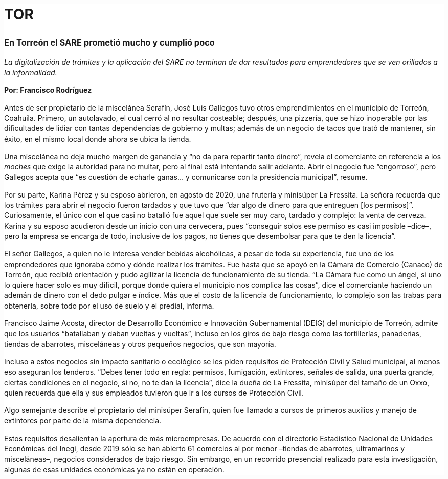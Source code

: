 # TOR

### **En Torreón el SARE prometió mucho y cumplió poco**

*La digitalización de trámites y la aplicación del SARE no terminan de dar resultados para emprendedores que se ven orillados a la informalidad.*

**Por: Francisco Rodríguez**

Antes de ser propietario de la miscelánea Serafín, José Luis Gallegos tuvo otros emprendimientos en el municipio de Torreón, Coahuila. Primero, un autolavado, el cual cerró al no resultar costeable; después, una pizzería, que se hizo inoperable por las dificultades de lidiar con tantas dependencias de gobierno y multas; además de un negocio de tacos que trató de mantener, sin éxito, en el mismo local donde ahora se ubica la tienda. 

Una miscelánea no deja mucho margen de ganancia y “no da para repartir tanto dinero”, revela el comerciante en referencia a los *moches* que exige la autoridad para no multar, pero al final está intentando salir adelante. Abrir el negocio fue “engorroso”, pero Gallegos acepta que “es cuestión de echarle ganas… y comunicarse con la presidencia municipal”, resume.

Por su parte, Karina Pérez y su esposo abrieron, en agosto de 2020, una frutería y minisúper La Fressita. La señora recuerda que los trámites para abrir el negocio fueron tardados y que tuvo que “dar algo de dinero para que entreguen \[los permisos]”. Curiosamente, el único con el que casi no batalló fue aquel que suele ser muy caro, tardado y complejo: la venta de cerveza. Karina y su esposo acudieron desde un inicio con una cervecera, pues “conseguir solos ese permiso es casi imposible –dice–, pero la empresa se encarga de todo, inclusive de los pagos, no tienes que desembolsar para que te den la licencia”. 

El señor Gallegos, a quien no le interesa vender bebidas alcohólicas, a pesar de toda su experiencia, fue uno de los emprendedores que ignoraba cómo y dónde realizar los trámites. Fue hasta que se apoyó en la Cámara de Comercio (Canaco) de Torreón, que recibió orientación y pudo agilizar la licencia de funcionamiento de su tienda. “La Cámara fue como un ángel, si uno lo quiere hacer solo es muy difícil, porque donde quiera el municipio nos complica las cosas”, dice el comerciante haciendo un ademán de dinero con el dedo pulgar e índice. Más que el costo de la licencia de funcionamiento, lo complejo son las trabas para obtenerla, sobre todo por el uso de suelo y el predial, informa. 

Francisco Jaime Acosta, director de Desarrollo Económico e Innovación Gubernamental (DEIG) del municipio de Torreón, admite que los usuarios “batallaban y daban vueltas y vueltas”, incluso en los giros de bajo riesgo como las tortillerías, panaderías, tiendas de abarrotes, misceláneas y otros pequeños negocios, que son mayoría. 

Incluso a estos negocios sin impacto sanitario o ecológico se les piden requisitos de Protección Civil y Salud municipal, al menos eso aseguran los tenderos. “Debes tener todo en regla: permisos, fumigación, extintores, señales de salida, una puerta grande, ciertas condiciones en el negocio, si no, no te dan la licencia”, dice la dueña de La Fressita, minisúper del tamaño de un Oxxo, quien recuerda que ella y sus empleados tuvieron que ir a los cursos de Protección Civil. 

Algo semejante describe el propietario del minisúper Serafín, quien fue llamado a cursos de primeros auxilios y manejo de extintores por parte de la misma dependencia. 

Estos requisitos desalientan la apertura de más microempresas. De acuerdo con el directorio Estadístico Nacional de Unidades Económicas del Inegi, desde 2019 sólo se han abierto 61 comercios al por menor –tiendas de abarrotes, ultramarinos y misceláneas–, negocios considerados de bajo riesgo. Sin embargo, en un recorrido presencial realizado para esta investigación, algunas de esas unidades económicas ya no están en operación. 
